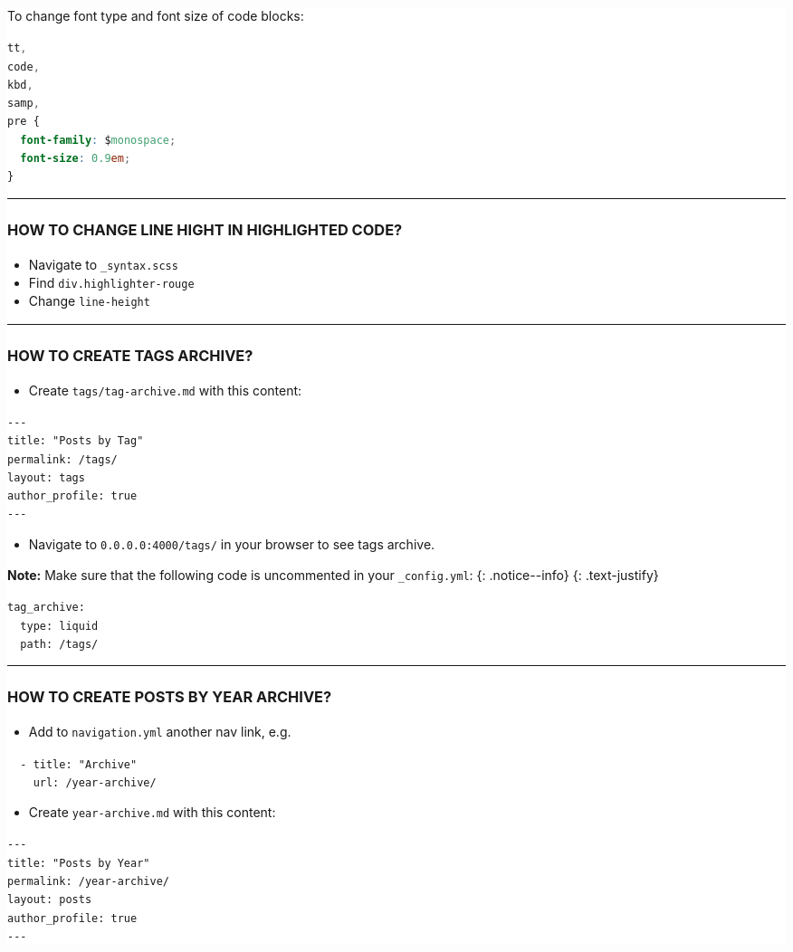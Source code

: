 To change font type and font size of code blocks:

```css
tt,
code,
kbd,
samp,
pre {
  font-family: $monospace;
  font-size: 0.9em;
}
```
-----------------------------------------------
### HOW TO CHANGE LINE HIGHT IN HIGHLIGHTED CODE?

* Navigate to `_syntax.scss`
* Find `div.highlighter-rouge`
* Change `line-height`

-----------------------------------------------
### HOW TO CREATE TAGS ARCHIVE?

* Create `tags/tag-archive.md` with this content: 

```
---
title: "Posts by Tag"
permalink: /tags/
layout: tags
author_profile: true
---
```

* Navigate to `0.0.0.0:4000/tags/` in your browser to see tags archive.

<i class="far fa-sticky-note"></i> **Note:** Make sure that the following code is uncommented in your `_config.yml`:
{: .notice--info}
{: .text-justify}

```
tag_archive:
  type: liquid
  path: /tags/
```

-----------------------------------------------
### HOW TO CREATE POSTS BY YEAR ARCHIVE?

* Add to `navigation.yml` another nav link, e.g.

```
  - title: "Archive"
    url: /year-archive/
```

* Create `year-archive.md` with this content:

```
---
title: "Posts by Year"
permalink: /year-archive/
layout: posts
author_profile: true
---
```